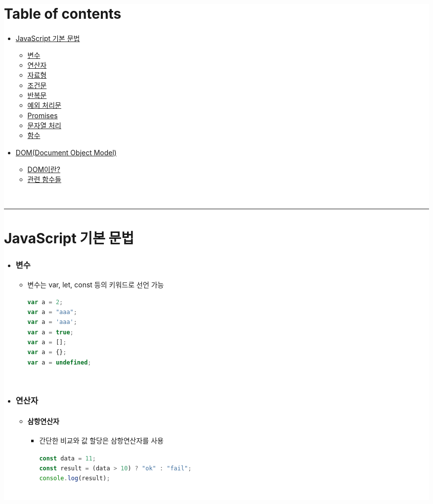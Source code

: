 # Table of contents

- [JavaScript 기본 문법](#JavaScript-기본-문법)
  - [변수](#변수)
  - [연산자](#연산자)
  - [자료형](#자료형)
  - [조건문](#조건문)
  - [반복문](#반복문)
  - [예외 처리문](#예외-처리문)
  - [Promises](#Promises-★★★★★)
  - [문자열 처리](#문자열-처리)
  - [함수](#함수)

- [DOM(Document Object Model)](#DOM(Document-Object-Model))
  - [DOM이란?](#DOM이란?)
  - [관련 함수들](#관련-함수들)

<br/>

---



# JavaScript 기본 문법

- ### 변수

  - 변수는 var, let, const 등의 키워드로 선언 가능

    ```javascript
    var a = 2;
    var a = "aaa";
    var a = 'aaa';
    var a = true;
    var a = [];
    var a = {};
    var a = undefined;
    ```

  <br/>

- ### 연산자

  - #### 삼항연산자

    - 간단한 비교와 값 할당은 삼항연산자를 사용

      ```javascript
      const data = 11;
      const result = (data > 10) ? "ok" : "fail";
      console.log(result);
      ```

      <br/>
